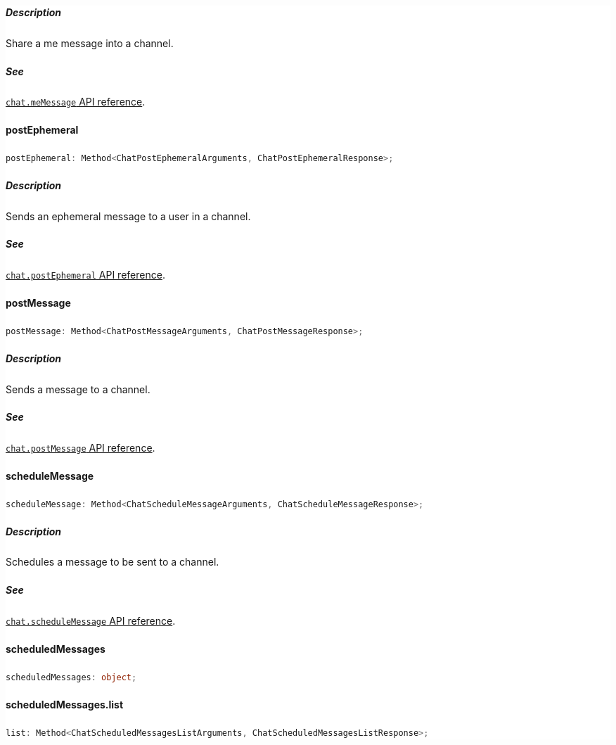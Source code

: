 ##### Description

Share a me message into a channel.

##### See

[`chat.meMessage` API reference](https://api.slack.com/methods/chat.meMessage).

#### postEphemeral

```ts
postEphemeral: Method<ChatPostEphemeralArguments, ChatPostEphemeralResponse>;
```

##### Description

Sends an ephemeral message to a user in a channel.

##### See

[`chat.postEphemeral` API reference](https://api.slack.com/methods/chat.postEphemeral).

#### postMessage

```ts
postMessage: Method<ChatPostMessageArguments, ChatPostMessageResponse>;
```

##### Description

Sends a message to a channel.

##### See

[`chat.postMessage` API reference](https://api.slack.com/methods/chat.postMessage).

#### scheduleMessage

```ts
scheduleMessage: Method<ChatScheduleMessageArguments, ChatScheduleMessageResponse>;
```

##### Description

Schedules a message to be sent to a channel.

##### See

[`chat.scheduleMessage` API reference](https://api.slack.com/methods/chat.scheduleMessage).

#### scheduledMessages

```ts
scheduledMessages: object;
```

#### scheduledMessages.list

```ts
list: Method<ChatScheduledMessagesListArguments, ChatScheduledMessagesListResponse>;
```
